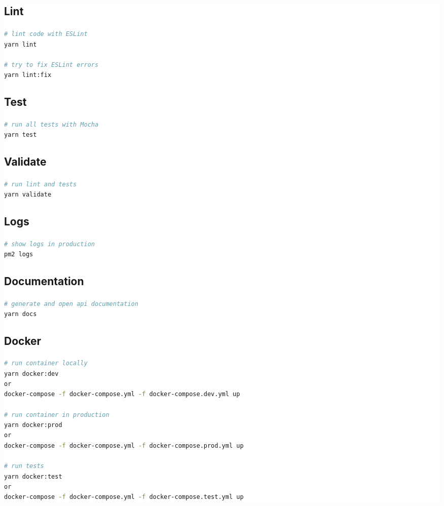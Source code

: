 ## Lint

```bash
# lint code with ESLint
yarn lint

# try to fix ESLint errors
yarn lint:fix
```

## Test

```bash
# run all tests with Mocha
yarn test
```

## Validate

```bash
# run lint and tests
yarn validate
```

## Logs

```bash
# show logs in production
pm2 logs
```

## Documentation

```bash
# generate and open api documentation
yarn docs
```

## Docker

```bash
# run container locally
yarn docker:dev
or
docker-compose -f docker-compose.yml -f docker-compose.dev.yml up

# run container in production
yarn docker:prod
or
docker-compose -f docker-compose.yml -f docker-compose.prod.yml up

# run tests
yarn docker:test
or
docker-compose -f docker-compose.yml -f docker-compose.test.yml up
```
